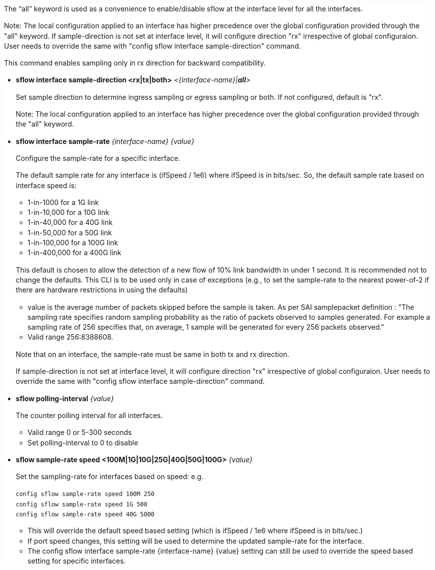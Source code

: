   The “all” keyword is used as a convenience to enable/disable sflow at the interface level for all the interfaces.
  
  Note: The local configuration applied to an interface has higher precedence over the global configuration provided through the "all" keyword. If sample-direction is not set at interface level, it will configure direction "rx" irrespective of global configuraion. User needs to override the same with "config sflow interface sample-direction" command.
  
  This command enables sampling only in rx direction for backward compatibility.

* **sflow interface sample-direction <rx|tx|both>** *<{interface-name}|**all**>*

  Set sample direction to determine ingress sampling or egress sampling or both. If not configured, default is "rx". 

  Note: The local configuration applied to an interface has higher precedence over the global configuration provided through the "all" keyword.

* **sflow interface sample-rate** *{interface-name} {value}*

  Configure the sample-rate for a specific interface.

  The default sample rate for any interface is (ifSpeed / 1e6) where ifSpeed is in bits/sec.  So, the default sample rate based on interface speed is:

  * 1-in-1000 for a 1G link
  * 1-in-10,000  for a 10G link
  * 1-in-40,000  for a 40G link
  * 1-in-50,000  for a 50G link
  * 1-in-100,000  for a 100G link
  * 1-in-400,000  for a 400G link

  This default is chosen to allow the detection of a new flow of 10% link bandwidth in under 1 second. It is recommended not to change the defaults. This CLI is to be used only in case of exceptions (e.g., to set the sample-rate to the nearest power-of-2 if there are hardware restrictions in using the defaults)

  * value is the average number of packets skipped before the sample is taken. As per SAI samplepacket definition : "The sampling rate specifies random sampling probability as the ratio of packets observed to samples generated. For example a sampling rate of 256 specifies that, on average, 1 sample will be generated for every 256 packets observed."
  * Valid range 256:8388608.

  Note that on an interface, the sample-rate must be same in both tx and rx direction. 

  If sample-direction is not set at interface level, it will configure direction "rx" irrespective of global configuraion. User needs to override the same with "config sflow interface sample-direction" command.


* **sflow polling-interval** *{value}*

  The counter polling interval for all interfaces.

  * Valid range 0 or 5-300 seconds
  * Set polling-interval to 0 to disable

* **sflow sample-rate speed <100M|1G|10G|25G|40G|50G|100G>** *{value}*

  Set the sampling-rate for interfaces based on speed:
  e.g.
  ```
  config sflow sample-rate speed 100M 250
  config sflow sample-rate speed 1G 500
  config sflow sample-rate speed 40G 5000
  ```
  * This will override the default speed based setting (which is ifSpeed / 1e6 where ifSpeed is in bits/sec.)
  * If port speed changes, this setting will be used to determine the updated sample-rate for the interface.
  * The config sflow interface sample-rate {interface-name} {value} setting can still be used to override the speed based setting for specific interfaces.

